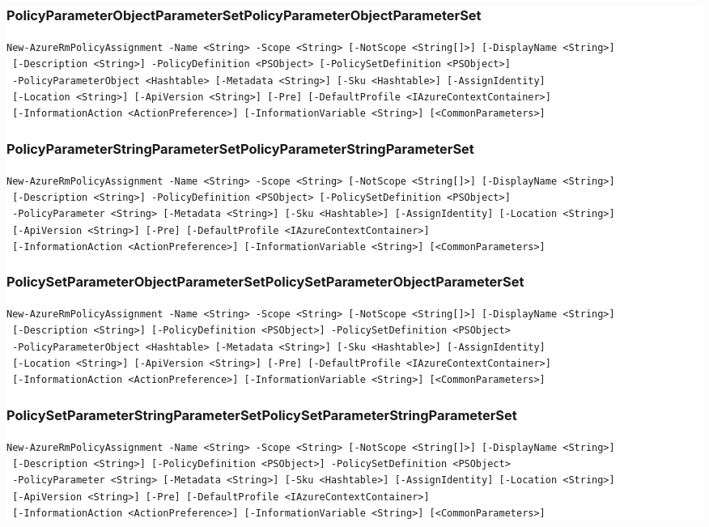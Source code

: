 ### <span data-ttu-id="fd10d-106">PolicyParameterObjectParameterSet</span><span class="sxs-lookup"><span data-stu-id="fd10d-106">PolicyParameterObjectParameterSet</span></span>
```
New-AzureRmPolicyAssignment -Name <String> -Scope <String> [-NotScope <String[]>] [-DisplayName <String>]
 [-Description <String>] -PolicyDefinition <PSObject> [-PolicySetDefinition <PSObject>]
 -PolicyParameterObject <Hashtable> [-Metadata <String>] [-Sku <Hashtable>] [-AssignIdentity]
 [-Location <String>] [-ApiVersion <String>] [-Pre] [-DefaultProfile <IAzureContextContainer>]
 [-InformationAction <ActionPreference>] [-InformationVariable <String>] [<CommonParameters>]
```

### <span data-ttu-id="fd10d-107">PolicyParameterStringParameterSet</span><span class="sxs-lookup"><span data-stu-id="fd10d-107">PolicyParameterStringParameterSet</span></span>
```
New-AzureRmPolicyAssignment -Name <String> -Scope <String> [-NotScope <String[]>] [-DisplayName <String>]
 [-Description <String>] -PolicyDefinition <PSObject> [-PolicySetDefinition <PSObject>]
 -PolicyParameter <String> [-Metadata <String>] [-Sku <Hashtable>] [-AssignIdentity] [-Location <String>]
 [-ApiVersion <String>] [-Pre] [-DefaultProfile <IAzureContextContainer>]
 [-InformationAction <ActionPreference>] [-InformationVariable <String>] [<CommonParameters>]
```

### <span data-ttu-id="fd10d-108">PolicySetParameterObjectParameterSet</span><span class="sxs-lookup"><span data-stu-id="fd10d-108">PolicySetParameterObjectParameterSet</span></span>
```
New-AzureRmPolicyAssignment -Name <String> -Scope <String> [-NotScope <String[]>] [-DisplayName <String>]
 [-Description <String>] [-PolicyDefinition <PSObject>] -PolicySetDefinition <PSObject>
 -PolicyParameterObject <Hashtable> [-Metadata <String>] [-Sku <Hashtable>] [-AssignIdentity]
 [-Location <String>] [-ApiVersion <String>] [-Pre] [-DefaultProfile <IAzureContextContainer>]
 [-InformationAction <ActionPreference>] [-InformationVariable <String>] [<CommonParameters>]
```

### <span data-ttu-id="fd10d-109">PolicySetParameterStringParameterSet</span><span class="sxs-lookup"><span data-stu-id="fd10d-109">PolicySetParameterStringParameterSet</span></span>
```
New-AzureRmPolicyAssignment -Name <String> -Scope <String> [-NotScope <String[]>] [-DisplayName <String>]
 [-Description <String>] [-PolicyDefinition <PSObject>] -PolicySetDefinition <PSObject>
 -PolicyParameter <String> [-Metadata <String>] [-Sku <Hashtable>] [-AssignIdentity] [-Location <String>]
 [-ApiVersion <String>] [-Pre] [-DefaultProfile <IAzureContextContainer>]
 [-InformationAction <ActionPreference>] [-InformationVariable <String>] [<CommonParameters>]
```
